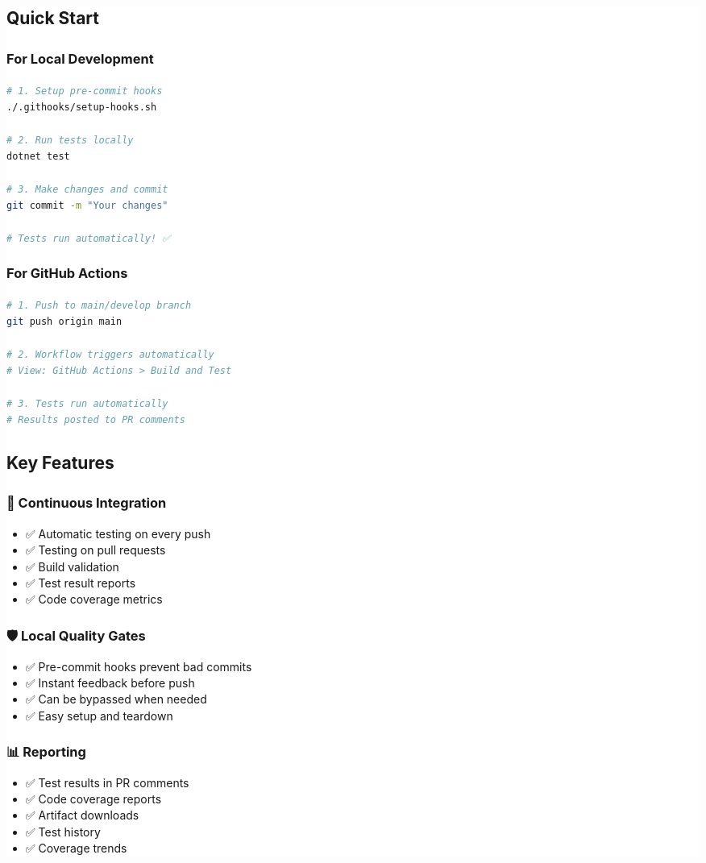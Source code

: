 ## Quick Start

### For Local Development

```bash
# 1. Setup pre-commit hooks
./.githooks/setup-hooks.sh

# 2. Run tests locally
dotnet test

# 3. Make changes and commit
git commit -m "Your changes"

# Tests run automatically! ✅
```

### For GitHub Actions

```bash
# 1. Push to main/develop branch
git push origin main

# 2. Workflow triggers automatically
# View: GitHub Actions > Build and Test

# 3. Tests run automatically
# Results posted to PR comments
```

## Key Features

### 🔄 Continuous Integration
- ✅ Automatic testing on every push
- ✅ Testing on pull requests
- ✅ Build validation
- ✅ Test result reports
- ✅ Code coverage metrics

### 🛡️ Local Quality Gates
- ✅ Pre-commit hooks prevent bad commits
- ✅ Instant feedback before push
- ✅ Can be bypassed when needed
- ✅ Easy setup and teardown

### 📊 Reporting
- ✅ Test results in PR comments
- ✅ Code coverage reports
- ✅ Artifact downloads
- ✅ Test history
- ✅ Coverage trends

